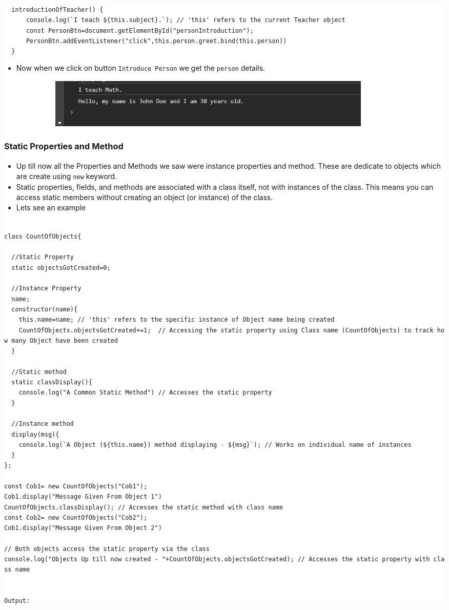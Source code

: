 ```
  introductionOfTeacher() {
      console.log(`I teach ${this.subject}.`); // 'this' refers to the current Teacher object
      const PersonBtn=document.getElementById("personIntroduction");
      PersonBtn.addEventListener("click",this.person.greet.bind(this.person))
  }
```

- Now when we click on button `Introduce Person` we get the `person` details.

![alt text](Images/js1/image-60.png)

### Static Properties and Method

- Up till now all the Properties and Methods we saw were instance properties and method. These are dedicate to objects which are create using `new` keyword.
- Static properties, fields, and methods are associated with a class itself, not with instances of the class. This means you can access static members without creating an object (or instance) of the class.
- Lets see an example

```

class CountOfObjects{
 
  //Static Property
  static objectsGotCreated=0;

  //Instance Property
  name;
  constructor(name){
    this.name=name; // 'this' refers to the specific instance of Object name being created
    CountOfObjects.objectsGotCreated+=1;  // Accessing the static property using Class name (CountOfObjects) to track how many Object have been created
  }

  //Static method
  static classDisplay(){
    console.log("A Common Static Method") // Accesses the static property
  }

  //Instance method
  display(msg){
    console.log(`A Object (${this.name}) method displaying - ${msg}`); // Works on individual name of instances
  }
};

const Cob1= new CountOfObjects("Cob1");
Cob1.display("Message Given From Object 1")
CountOfObjects.classDisplay(); // Accesses the static method with class name
const Cob2= new CountOfObjects("Cob2");
Cob1.display("Message Given From Object 2")

// Both objects access the static property via the class
console.log("Objects Up till now created - "+CountOfObjects.objectsGotCreated); // Accesses the static property with class name


Output:
```